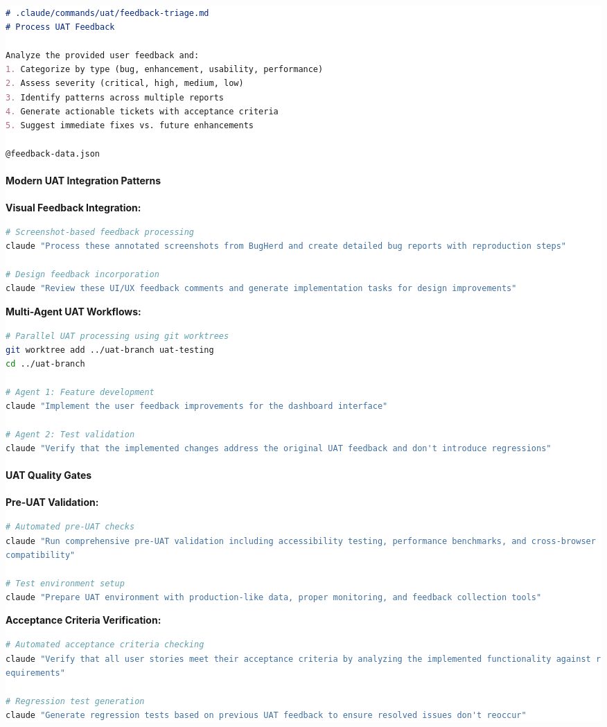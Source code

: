 ```markdown
# .claude/commands/uat/feedback-triage.md
# Process UAT Feedback

Analyze the provided user feedback and:
1. Categorize by type (bug, enhancement, usability, performance)
2. Assess severity (critical, high, medium, low)
3. Identify patterns across multiple reports
4. Generate actionable tickets with acceptance criteria
5. Suggest immediate fixes vs. future enhancements

@feedback-data.json
```

#### Modern UAT Integration Patterns

**Visual Feedback Integration:**
```bash
# Screenshot-based feedback processing
claude "Process these annotated screenshots from BugHerd and create detailed bug reports with reproduction steps"

# Design feedback incorporation
claude "Review these UI/UX feedback comments and generate implementation tasks for design improvements"
```

**Multi-Agent UAT Workflows:**
```bash
# Parallel UAT processing using git worktrees
git worktree add ../uat-branch uat-testing
cd ../uat-branch

# Agent 1: Feature development
claude "Implement the user feedback improvements for the dashboard interface"

# Agent 2: Test validation  
claude "Verify that the implemented changes address the original UAT feedback and don't introduce regressions"
```

#### UAT Quality Gates

**Pre-UAT Validation:**
```bash
# Automated pre-UAT checks
claude "Run comprehensive pre-UAT validation including accessibility testing, performance benchmarks, and cross-browser compatibility"

# Test environment setup
claude "Prepare UAT environment with production-like data, proper monitoring, and feedback collection tools"
```

**Acceptance Criteria Verification:**
```bash
# Automated acceptance criteria checking
claude "Verify that all user stories meet their acceptance criteria by analyzing the implemented functionality against requirements"

# Regression test generation
claude "Generate regression tests based on previous UAT feedback to ensure resolved issues don't reoccur"
```
